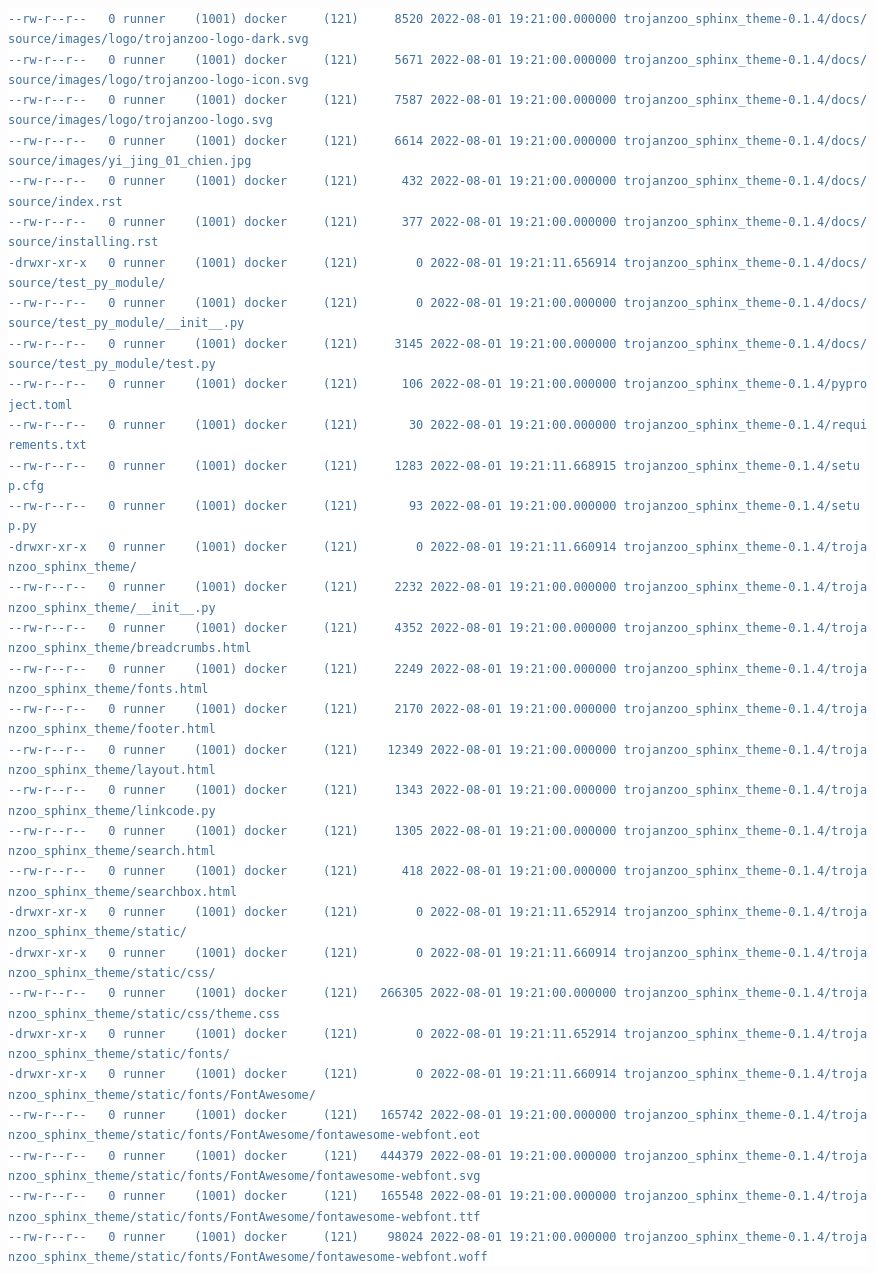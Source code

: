 ```diff
--rw-r--r--   0 runner    (1001) docker     (121)     8520 2022-08-01 19:21:00.000000 trojanzoo_sphinx_theme-0.1.4/docs/source/images/logo/trojanzoo-logo-dark.svg
--rw-r--r--   0 runner    (1001) docker     (121)     5671 2022-08-01 19:21:00.000000 trojanzoo_sphinx_theme-0.1.4/docs/source/images/logo/trojanzoo-logo-icon.svg
--rw-r--r--   0 runner    (1001) docker     (121)     7587 2022-08-01 19:21:00.000000 trojanzoo_sphinx_theme-0.1.4/docs/source/images/logo/trojanzoo-logo.svg
--rw-r--r--   0 runner    (1001) docker     (121)     6614 2022-08-01 19:21:00.000000 trojanzoo_sphinx_theme-0.1.4/docs/source/images/yi_jing_01_chien.jpg
--rw-r--r--   0 runner    (1001) docker     (121)      432 2022-08-01 19:21:00.000000 trojanzoo_sphinx_theme-0.1.4/docs/source/index.rst
--rw-r--r--   0 runner    (1001) docker     (121)      377 2022-08-01 19:21:00.000000 trojanzoo_sphinx_theme-0.1.4/docs/source/installing.rst
-drwxr-xr-x   0 runner    (1001) docker     (121)        0 2022-08-01 19:21:11.656914 trojanzoo_sphinx_theme-0.1.4/docs/source/test_py_module/
--rw-r--r--   0 runner    (1001) docker     (121)        0 2022-08-01 19:21:00.000000 trojanzoo_sphinx_theme-0.1.4/docs/source/test_py_module/__init__.py
--rw-r--r--   0 runner    (1001) docker     (121)     3145 2022-08-01 19:21:00.000000 trojanzoo_sphinx_theme-0.1.4/docs/source/test_py_module/test.py
--rw-r--r--   0 runner    (1001) docker     (121)      106 2022-08-01 19:21:00.000000 trojanzoo_sphinx_theme-0.1.4/pyproject.toml
--rw-r--r--   0 runner    (1001) docker     (121)       30 2022-08-01 19:21:00.000000 trojanzoo_sphinx_theme-0.1.4/requirements.txt
--rw-r--r--   0 runner    (1001) docker     (121)     1283 2022-08-01 19:21:11.668915 trojanzoo_sphinx_theme-0.1.4/setup.cfg
--rw-r--r--   0 runner    (1001) docker     (121)       93 2022-08-01 19:21:00.000000 trojanzoo_sphinx_theme-0.1.4/setup.py
-drwxr-xr-x   0 runner    (1001) docker     (121)        0 2022-08-01 19:21:11.660914 trojanzoo_sphinx_theme-0.1.4/trojanzoo_sphinx_theme/
--rw-r--r--   0 runner    (1001) docker     (121)     2232 2022-08-01 19:21:00.000000 trojanzoo_sphinx_theme-0.1.4/trojanzoo_sphinx_theme/__init__.py
--rw-r--r--   0 runner    (1001) docker     (121)     4352 2022-08-01 19:21:00.000000 trojanzoo_sphinx_theme-0.1.4/trojanzoo_sphinx_theme/breadcrumbs.html
--rw-r--r--   0 runner    (1001) docker     (121)     2249 2022-08-01 19:21:00.000000 trojanzoo_sphinx_theme-0.1.4/trojanzoo_sphinx_theme/fonts.html
--rw-r--r--   0 runner    (1001) docker     (121)     2170 2022-08-01 19:21:00.000000 trojanzoo_sphinx_theme-0.1.4/trojanzoo_sphinx_theme/footer.html
--rw-r--r--   0 runner    (1001) docker     (121)    12349 2022-08-01 19:21:00.000000 trojanzoo_sphinx_theme-0.1.4/trojanzoo_sphinx_theme/layout.html
--rw-r--r--   0 runner    (1001) docker     (121)     1343 2022-08-01 19:21:00.000000 trojanzoo_sphinx_theme-0.1.4/trojanzoo_sphinx_theme/linkcode.py
--rw-r--r--   0 runner    (1001) docker     (121)     1305 2022-08-01 19:21:00.000000 trojanzoo_sphinx_theme-0.1.4/trojanzoo_sphinx_theme/search.html
--rw-r--r--   0 runner    (1001) docker     (121)      418 2022-08-01 19:21:00.000000 trojanzoo_sphinx_theme-0.1.4/trojanzoo_sphinx_theme/searchbox.html
-drwxr-xr-x   0 runner    (1001) docker     (121)        0 2022-08-01 19:21:11.652914 trojanzoo_sphinx_theme-0.1.4/trojanzoo_sphinx_theme/static/
-drwxr-xr-x   0 runner    (1001) docker     (121)        0 2022-08-01 19:21:11.660914 trojanzoo_sphinx_theme-0.1.4/trojanzoo_sphinx_theme/static/css/
--rw-r--r--   0 runner    (1001) docker     (121)   266305 2022-08-01 19:21:00.000000 trojanzoo_sphinx_theme-0.1.4/trojanzoo_sphinx_theme/static/css/theme.css
-drwxr-xr-x   0 runner    (1001) docker     (121)        0 2022-08-01 19:21:11.652914 trojanzoo_sphinx_theme-0.1.4/trojanzoo_sphinx_theme/static/fonts/
-drwxr-xr-x   0 runner    (1001) docker     (121)        0 2022-08-01 19:21:11.660914 trojanzoo_sphinx_theme-0.1.4/trojanzoo_sphinx_theme/static/fonts/FontAwesome/
--rw-r--r--   0 runner    (1001) docker     (121)   165742 2022-08-01 19:21:00.000000 trojanzoo_sphinx_theme-0.1.4/trojanzoo_sphinx_theme/static/fonts/FontAwesome/fontawesome-webfont.eot
--rw-r--r--   0 runner    (1001) docker     (121)   444379 2022-08-01 19:21:00.000000 trojanzoo_sphinx_theme-0.1.4/trojanzoo_sphinx_theme/static/fonts/FontAwesome/fontawesome-webfont.svg
--rw-r--r--   0 runner    (1001) docker     (121)   165548 2022-08-01 19:21:00.000000 trojanzoo_sphinx_theme-0.1.4/trojanzoo_sphinx_theme/static/fonts/FontAwesome/fontawesome-webfont.ttf
--rw-r--r--   0 runner    (1001) docker     (121)    98024 2022-08-01 19:21:00.000000 trojanzoo_sphinx_theme-0.1.4/trojanzoo_sphinx_theme/static/fonts/FontAwesome/fontawesome-webfont.woff
```